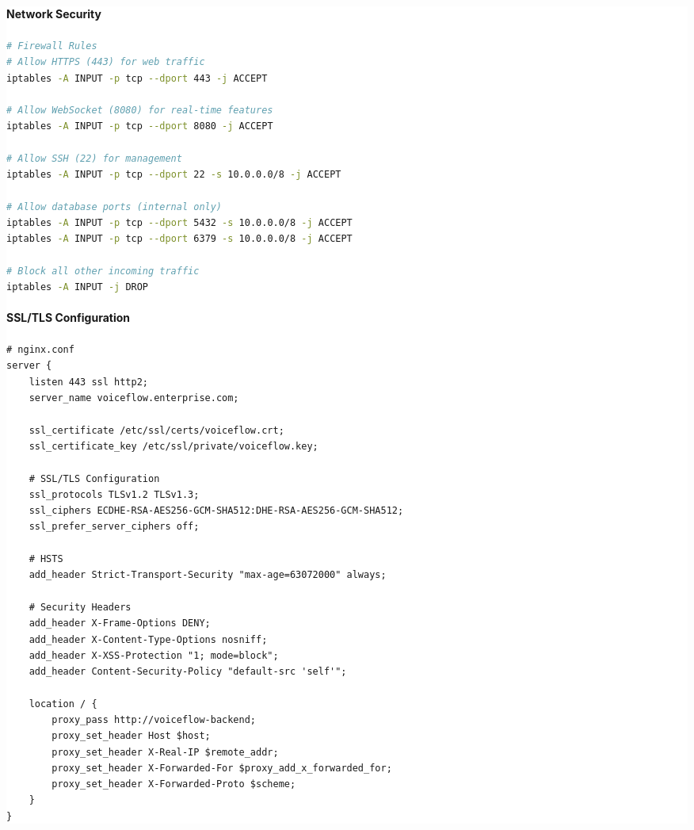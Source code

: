 #### Network Security

```bash
# Firewall Rules
# Allow HTTPS (443) for web traffic
iptables -A INPUT -p tcp --dport 443 -j ACCEPT

# Allow WebSocket (8080) for real-time features
iptables -A INPUT -p tcp --dport 8080 -j ACCEPT

# Allow SSH (22) for management
iptables -A INPUT -p tcp --dport 22 -s 10.0.0.0/8 -j ACCEPT

# Allow database ports (internal only)
iptables -A INPUT -p tcp --dport 5432 -s 10.0.0.0/8 -j ACCEPT
iptables -A INPUT -p tcp --dport 6379 -s 10.0.0.0/8 -j ACCEPT

# Block all other incoming traffic
iptables -A INPUT -j DROP
```

#### SSL/TLS Configuration

```nginx
# nginx.conf
server {
    listen 443 ssl http2;
    server_name voiceflow.enterprise.com;

    ssl_certificate /etc/ssl/certs/voiceflow.crt;
    ssl_certificate_key /etc/ssl/private/voiceflow.key;
    
    # SSL/TLS Configuration
    ssl_protocols TLSv1.2 TLSv1.3;
    ssl_ciphers ECDHE-RSA-AES256-GCM-SHA512:DHE-RSA-AES256-GCM-SHA512;
    ssl_prefer_server_ciphers off;
    
    # HSTS
    add_header Strict-Transport-Security "max-age=63072000" always;
    
    # Security Headers
    add_header X-Frame-Options DENY;
    add_header X-Content-Type-Options nosniff;
    add_header X-XSS-Protection "1; mode=block";
    add_header Content-Security-Policy "default-src 'self'";
    
    location / {
        proxy_pass http://voiceflow-backend;
        proxy_set_header Host $host;
        proxy_set_header X-Real-IP $remote_addr;
        proxy_set_header X-Forwarded-For $proxy_add_x_forwarded_for;
        proxy_set_header X-Forwarded-Proto $scheme;
    }
}
```
